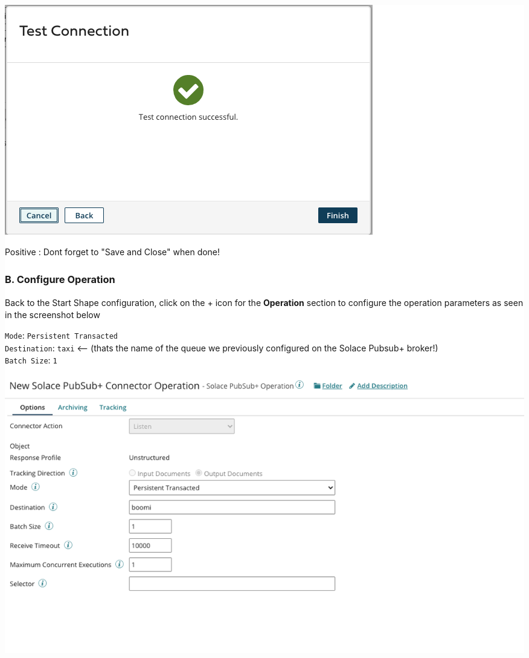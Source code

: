 ![success-connection](img/success-connection.png "success-connection")

Positive
: Dont forget to "Save and Close" when done!


### B. Configure Operation
Back to the Start Shape configuration, click on the + icon for the **Operation** section to configure the operation parameters as seen in the screenshot below  

`Mode`: `Persistent Transacted`     
`Destination`: `taxi` <-- (thats the name of the queue we previously configured on the Solace Pubsub+ broker!)     
`Batch Size`: `1`       

![operation-options](img/operation-options.png "operation-options")
